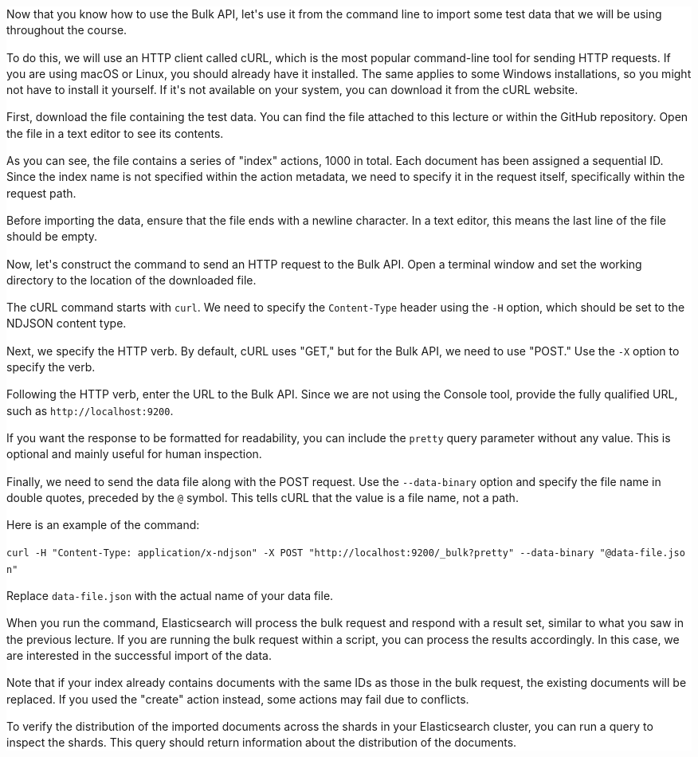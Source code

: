 Now that you know how to use the Bulk API, let's use it from the command line to import some test data that we will be using throughout the course.

To do this, we will use an HTTP client called cURL, which is the most popular command-line tool for sending HTTP requests. If you are using macOS or Linux, you should already have it installed. The same applies to some Windows installations, so you might not have to install it yourself. If it's not available on your system, you can download it from the cURL website.

First, download the file containing the test data. You can find the file attached to this lecture or within the GitHub repository. Open the file in a text editor to see its contents.

As you can see, the file contains a series of "index" actions, 1000 in total. Each document has been assigned a sequential ID. Since the index name is not specified within the action metadata, we need to specify it in the request itself, specifically within the request path.

Before importing the data, ensure that the file ends with a newline character. In a text editor, this means the last line of the file should be empty.

Now, let's construct the command to send an HTTP request to the Bulk API. Open a terminal window and set the working directory to the location of the downloaded file.

The cURL command starts with `curl`. We need to specify the `Content-Type` header using the `-H` option, which should be set to the NDJSON content type.

Next, we specify the HTTP verb. By default, cURL uses "GET," but for the Bulk API, we need to use "POST." Use the `-X` option to specify the verb.

Following the HTTP verb, enter the URL to the Bulk API. Since we are not using the Console tool, provide the fully qualified URL, such as `http://localhost:9200`.

If you want the response to be formatted for readability, you can include the `pretty` query parameter without any value. This is optional and mainly useful for human inspection.

Finally, we need to send the data file along with the POST request. Use the `--data-binary` option and specify the file name in double quotes, preceded by the `@` symbol. This tells cURL that the value is a file name, not a path.

Here is an example of the command:

```plaintext
curl -H "Content-Type: application/x-ndjson" -X POST "http://localhost:9200/_bulk?pretty" --data-binary "@data-file.json"
```

Replace `data-file.json` with the actual name of your data file.

When you run the command, Elasticsearch will process the bulk request and respond with a result set, similar to what you saw in the previous lecture. If you are running the bulk request within a script, you can process the results accordingly. In this case, we are interested in the successful import of the data.

Note that if your index already contains documents with the same IDs as those in the bulk request, the existing documents will be replaced. If you used the "create" action instead, some actions may fail due to conflicts.

To verify the distribution of the imported documents across the shards in your Elasticsearch cluster, you can run a query to inspect the shards. This query should return information about the distribution of the documents.
